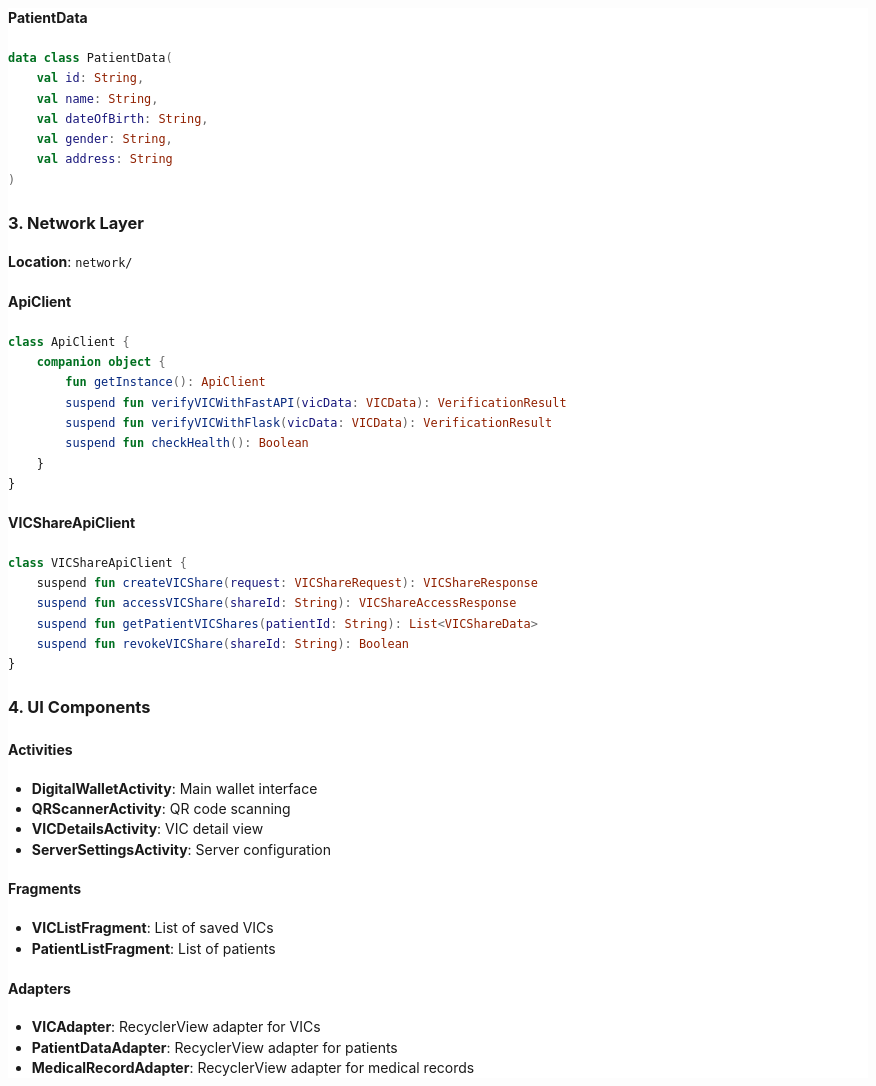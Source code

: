 #### PatientData
```kotlin
data class PatientData(
    val id: String,
    val name: String,
    val dateOfBirth: String,
    val gender: String,
    val address: String
)
```

### 3. Network Layer
**Location**: `network/`

#### ApiClient
```kotlin
class ApiClient {
    companion object {
        fun getInstance(): ApiClient
        suspend fun verifyVICWithFastAPI(vicData: VICData): VerificationResult
        suspend fun verifyVICWithFlask(vicData: VICData): VerificationResult
        suspend fun checkHealth(): Boolean
    }
}
```

#### VICShareApiClient
```kotlin
class VICShareApiClient {
    suspend fun createVICShare(request: VICShareRequest): VICShareResponse
    suspend fun accessVICShare(shareId: String): VICShareAccessResponse
    suspend fun getPatientVICShares(patientId: String): List<VICShareData>
    suspend fun revokeVICShare(shareId: String): Boolean
}
```

### 4. UI Components

#### Activities
- **DigitalWalletActivity**: Main wallet interface
- **QRScannerActivity**: QR code scanning
- **VICDetailsActivity**: VIC detail view
- **ServerSettingsActivity**: Server configuration

#### Fragments
- **VICListFragment**: List of saved VICs
- **PatientListFragment**: List of patients

#### Adapters
- **VICAdapter**: RecyclerView adapter for VICs
- **PatientDataAdapter**: RecyclerView adapter for patients
- **MedicalRecordAdapter**: RecyclerView adapter for medical records
